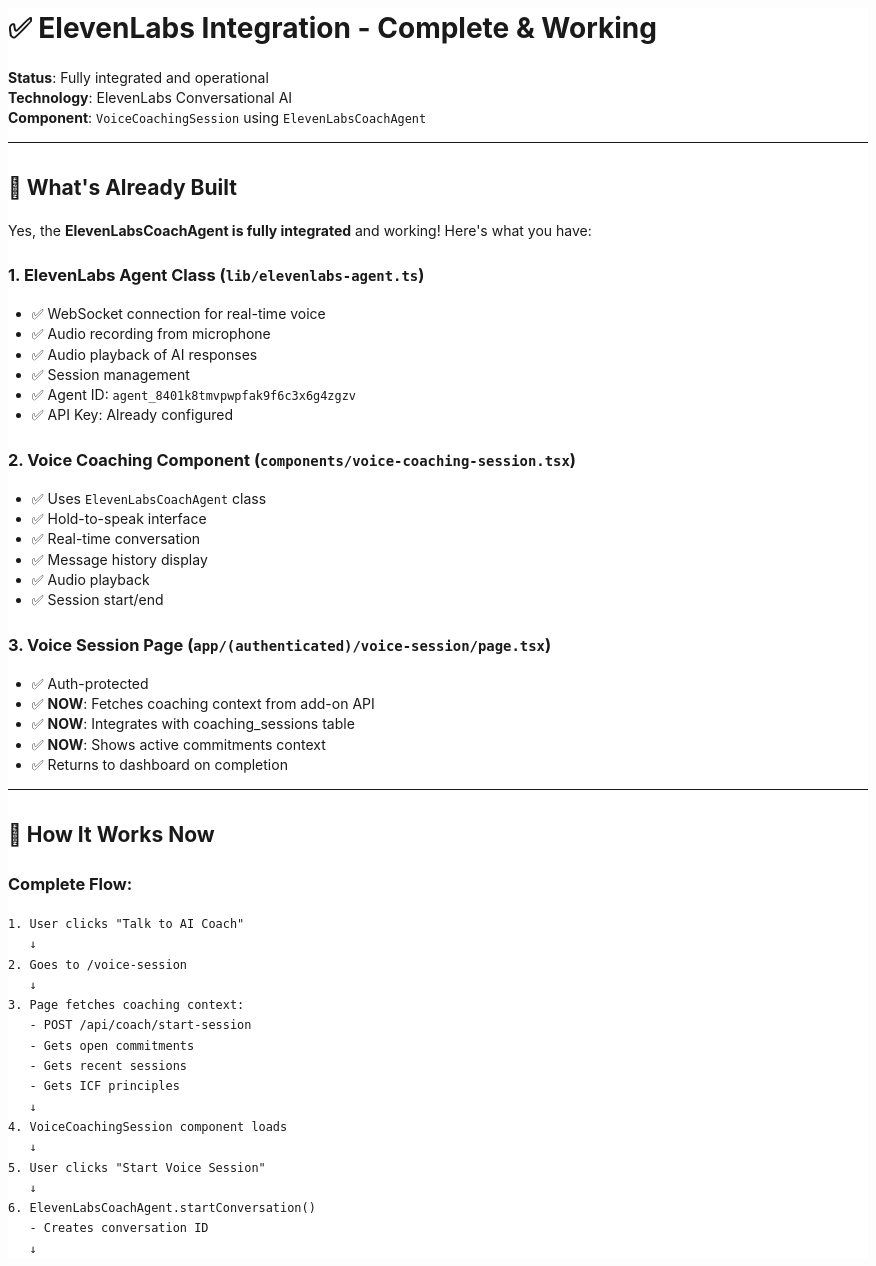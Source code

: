 # ✅ ElevenLabs Integration - Complete & Working

**Status**: Fully integrated and operational  
**Technology**: ElevenLabs Conversational AI  
**Component**: `VoiceCoachingSession` using `ElevenLabsCoachAgent`

---

## 🎯 What's Already Built

Yes, the **ElevenLabsCoachAgent is fully integrated** and working! Here's what you have:

### 1. **ElevenLabs Agent Class** (`lib/elevenlabs-agent.ts`)
- ✅ WebSocket connection for real-time voice
- ✅ Audio recording from microphone
- ✅ Audio playback of AI responses
- ✅ Session management
- ✅ Agent ID: `agent_8401k8tmvpwpfak9f6c3x6g4zgzv`
- ✅ API Key: Already configured

### 2. **Voice Coaching Component** (`components/voice-coaching-session.tsx`)
- ✅ Uses `ElevenLabsCoachAgent` class
- ✅ Hold-to-speak interface
- ✅ Real-time conversation
- ✅ Message history display
- ✅ Audio playback
- ✅ Session start/end

### 3. **Voice Session Page** (`app/(authenticated)/voice-session/page.tsx`)
- ✅ Auth-protected
- ✅ **NOW**: Fetches coaching context from add-on API
- ✅ **NOW**: Integrates with coaching_sessions table
- ✅ **NOW**: Shows active commitments context
- ✅ Returns to dashboard on completion

---

## 🔄 How It Works Now

### Complete Flow:

```
1. User clicks "Talk to AI Coach"
   ↓
2. Goes to /voice-session
   ↓
3. Page fetches coaching context:
   - POST /api/coach/start-session
   - Gets open commitments
   - Gets recent sessions
   - Gets ICF principles
   ↓
4. VoiceCoachingSession component loads
   ↓
5. User clicks "Start Voice Session"
   ↓
6. ElevenLabsCoachAgent.startConversation()
   - Creates conversation ID
   ↓
```